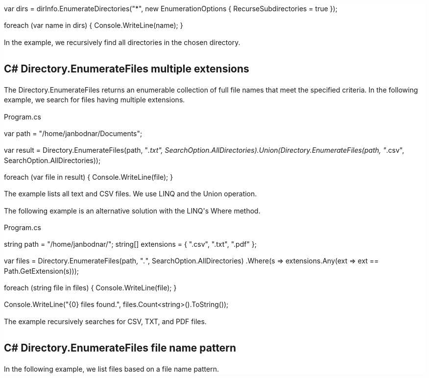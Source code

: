 var dirs = dirInfo.EnumerateDirectories("*", new EnumerationOptions 
    { RecurseSubdirectories = true });

foreach (var name in dirs)
{
    Console.WriteLine(name);
}

In the example, we recursively find all directories in the chosen directory.

## C# Directory.EnumerateFiles multiple extensions

The Directory.EnumerateFiles returns an enumerable collection
of full file names that meet the specified criteria. In the following
example, we search for files having multiple extensions.

Program.cs
  

var path = "/home/janbodnar/Documents";

var result = Directory.EnumerateFiles(path, "*.txt", 
    SearchOption.AllDirectories).Union(Directory.EnumerateFiles(path, "*.csv", 
    SearchOption.AllDirectories));

foreach (var file in result)
{
    Console.WriteLine(file);
}

The example lists all text and CSV files. We use LINQ and the Union
operation.

The following example is an alternative solution with the LINQ's Where
method.

Program.cs
  

string path = "/home/janbodnar/";
string[] extensions = { ".csv", ".txt", ".pdf" };

var files = Directory.EnumerateFiles(path, "*.*", SearchOption.AllDirectories)
    .Where(s =&gt; extensions.Any(ext =&gt; ext == Path.GetExtension(s)));

foreach (string file in files)
{
    Console.WriteLine(file);
}

Console.WriteLine("{0} files found.", files.Count&lt;string&gt;().ToString());

The example recursively searches for CSV, TXT, and PDF files.

## C# Directory.EnumerateFiles file name pattern

In the following example, we list files based on a file name pattern.
